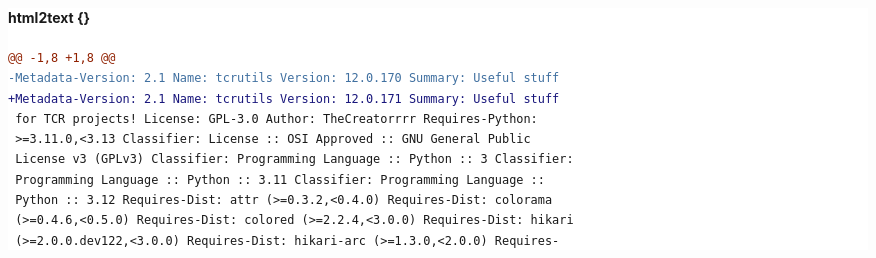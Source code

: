 #### html2text {}

```diff
@@ -1,8 +1,8 @@
-Metadata-Version: 2.1 Name: tcrutils Version: 12.0.170 Summary: Useful stuff
+Metadata-Version: 2.1 Name: tcrutils Version: 12.0.171 Summary: Useful stuff
 for TCR projects! License: GPL-3.0 Author: TheCreatorrrr Requires-Python:
 >=3.11.0,<3.13 Classifier: License :: OSI Approved :: GNU General Public
 License v3 (GPLv3) Classifier: Programming Language :: Python :: 3 Classifier:
 Programming Language :: Python :: 3.11 Classifier: Programming Language ::
 Python :: 3.12 Requires-Dist: attr (>=0.3.2,<0.4.0) Requires-Dist: colorama
 (>=0.4.6,<0.5.0) Requires-Dist: colored (>=2.2.4,<3.0.0) Requires-Dist: hikari
 (>=2.0.0.dev122,<3.0.0) Requires-Dist: hikari-arc (>=1.3.0,<2.0.0) Requires-
```

